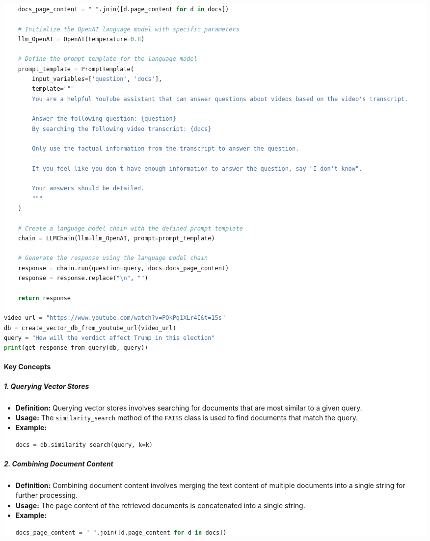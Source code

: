    ```python
       docs_page_content = " ".join([d.page_content for d in docs])

       # Initialize the OpenAI language model with specific parameters
       llm_OpenAI = OpenAI(temperature=0.8)

       # Define the prompt template for the language model
       prompt_template = PromptTemplate(
           input_variables=['question', 'docs'],
           template="""
           You are a helpful YouTube assistant that can answer questions about videos based on the video's transcript.

           Answer the following question: {question}
           By searching the following video transcript: {docs}

           Only use the factual information from the transcript to answer the question.

           If you feel like you don't have enough information to answer the question, say "I don't know".

           Your answers should be detailed.
           """
       )

       # Create a language model chain with the defined prompt template
       chain = LLMChain(llm=llm_OpenAI, prompt=prompt_template)

       # Generate the response using the language model chain
       response = chain.run(question=query, docs=docs_page_content)
       response = response.replace("\n", "")

       return response

   video_url = "https://www.youtube.com/watch?v=POkPq1XLr4I&t=15s"
   db = create_vector_db_from_youtube_url(video_url)
   query = "How will the verdict affect Trump in this election"
   print(get_response_from_query(db, query))
   ```

#### Key Concepts

##### 1. Querying Vector Stores
- **Definition:** Querying vector stores involves searching for documents that are most similar to a given query.
- **Usage:** The `similarity_search` method of the `FAISS` class is used to find documents that match the query.
- **Example:**
  ```python
  docs = db.similarity_search(query, k=k)
  ```

##### 2. Combining Document Content
- **Definition:** Combining document content involves merging the text content of multiple documents into a single string for further processing.
- **Usage:** The page content of the retrieved documents is concatenated into a single string.
- **Example:**
  ```python
  docs_page_content = " ".join([d.page_content for d in docs])
  ```
